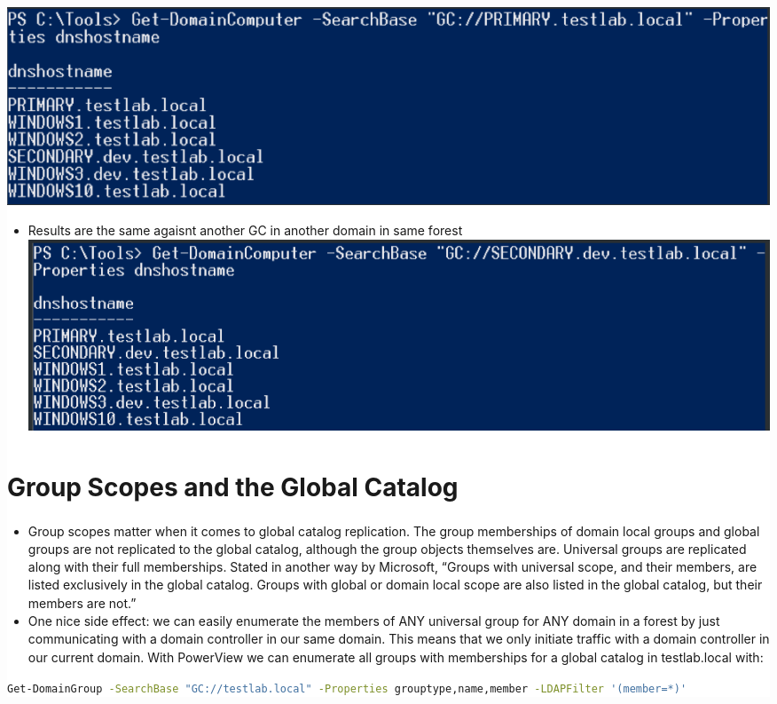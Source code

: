 ![plot](./images/globalcatalog2.png)
- Results are the same agaisnt another GC in another domain in same forest
![plot](./images/globalcatalog3.png)

# Group Scopes and the Global Catalog
- Group scopes matter when it comes to global catalog replication. The group memberships of domain local groups and global groups are not replicated to the global catalog, although the group objects themselves are. Universal groups are replicated along with their full memberships. Stated in another way by Microsoft, “Groups with universal scope, and their members, are listed exclusively in the global catalog. Groups with global or domain local scope are also listed in the global catalog, but their members are not.”
- One nice side effect: we can easily enumerate the members of ANY universal group for ANY domain in a forest by just communicating with a domain controller in our same domain. This means that we only initiate traffic with a domain controller in our current domain. With PowerView we can enumerate all groups with memberships for a global catalog in testlab.local with:
```bash
Get-DomainGroup -SearchBase "GC://testlab.local" -Properties grouptype,name,member -LDAPFilter '(member=*)'
```